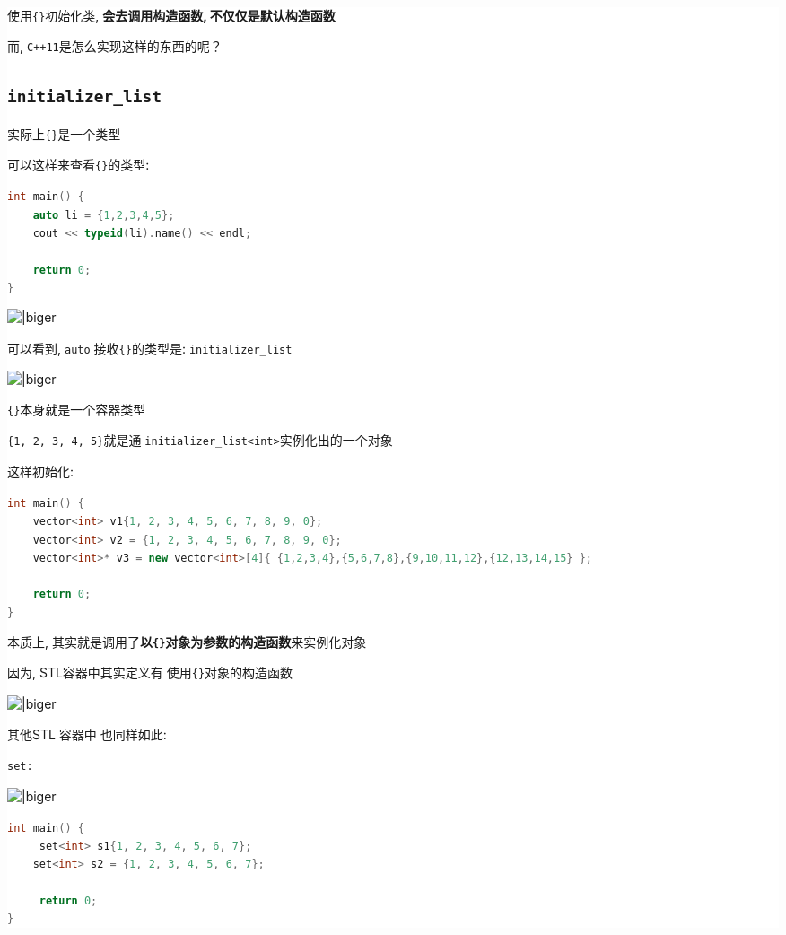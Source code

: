 使用`{}`初始化类, **会去调用构造函数, 不仅仅是默认构造函数**

而, `C++11`是怎么实现这样的东西的呢？

## `initializer_list`

实际上`{}`是一个类型

可以这样来查看`{}`的类型: 

```cpp
int main() {
    auto li = {1,2,3,4,5};
    cout << typeid(li).name() << endl;

    return 0;
}
```

![|biger](https://humid1ch.oss-cn-shanghai.aliyuncs.com/20250711175042920.webp)

可以看到, `auto` 接收`{}`的类型是: `initializer_list`

![|biger](https://humid1ch.oss-cn-shanghai.aliyuncs.com/20250711175045426.webp)

`{}`本身就是一个容器类型

`{1, 2, 3, 4, 5}`就是通 `initializer_list<int>`实例化出的一个对象

这样初始化: 

```cpp
int main() {
	vector<int> v1{1, 2, 3, 4, 5, 6, 7, 8, 9, 0};
    vector<int> v2 = {1, 2, 3, 4, 5, 6, 7, 8, 9, 0};
    vector<int>* v3 = new vector<int>[4]{ {1,2,3,4},{5,6,7,8},{9,10,11,12},{12,13,14,15} };
    
    return 0;
}
```

本质上, 其实就是调用了**以`{}`对象为参数的构造函数**来实例化对象

因为, STL容器中其实定义有 使用`{}`对象的构造函数

![|biger](https://humid1ch.oss-cn-shanghai.aliyuncs.com/20250711175048838.webp)

其他STL 容器中 也同样如此: 

`set:`

![|biger](https://humid1ch.oss-cn-shanghai.aliyuncs.com/20250711175050824.webp)

```cpp
int main() {
 	 set<int> s1{1, 2, 3, 4, 5, 6, 7};
    set<int> s2 = {1, 2, 3, 4, 5, 6, 7};

	 return 0;
}
```
